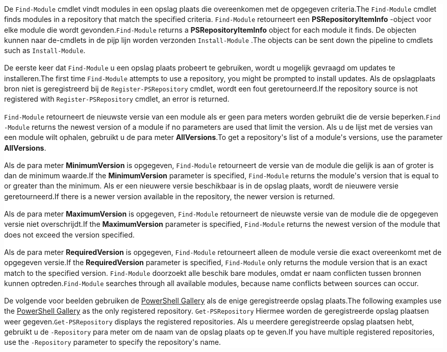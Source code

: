 <span data-ttu-id="5f04f-109">De `Find-Module` cmdlet vindt modules in een opslag plaats die overeenkomen met de opgegeven criteria.</span><span class="sxs-lookup"><span data-stu-id="5f04f-109">The `Find-Module` cmdlet finds modules in a repository that match the specified criteria.</span></span>
<span data-ttu-id="5f04f-110">`Find-Module` retourneert een **PSRepositoryItemInfo** -object voor elke module die wordt gevonden.</span><span class="sxs-lookup"><span data-stu-id="5f04f-110">`Find-Module` returns a **PSRepositoryItemInfo** object for each module it finds.</span></span> <span data-ttu-id="5f04f-111">De objecten kunnen naar de-cmdlets in de pijp lijn worden verzonden `Install-Module` .</span><span class="sxs-lookup"><span data-stu-id="5f04f-111">The objects can be sent down the pipeline to cmdlets such as `Install-Module`.</span></span>

<span data-ttu-id="5f04f-112">De eerste keer dat `Find-Module` u een opslag plaats probeert te gebruiken, wordt u mogelijk gevraagd om updates te installeren.</span><span class="sxs-lookup"><span data-stu-id="5f04f-112">The first time `Find-Module` attempts to use a repository, you might be prompted to install updates.</span></span>
<span data-ttu-id="5f04f-113">Als de opslagplaats bron niet is geregistreerd bij de `Register-PSRepository` cmdlet, wordt een fout geretourneerd.</span><span class="sxs-lookup"><span data-stu-id="5f04f-113">If the repository source is not registered with `Register-PSRepository` cmdlet, an error is returned.</span></span>

<span data-ttu-id="5f04f-114">`Find-Module` retourneert de nieuwste versie van een module als er geen para meters worden gebruikt die de versie beperken.</span><span class="sxs-lookup"><span data-stu-id="5f04f-114">`Find-Module` returns the newest version of a module if no parameters are used that limit the version.</span></span> <span data-ttu-id="5f04f-115">Als u de lijst met de versies van een module wilt ophalen, gebruikt u de para meter **AllVersions**.</span><span class="sxs-lookup"><span data-stu-id="5f04f-115">To get a repository's list of a module's versions, use the parameter **AllVersions**.</span></span>

<span data-ttu-id="5f04f-116">Als de para meter **MinimumVersion** is opgegeven, `Find-Module` retourneert de versie van de module die gelijk is aan of groter is dan de minimum waarde.</span><span class="sxs-lookup"><span data-stu-id="5f04f-116">If the **MinimumVersion** parameter is specified, `Find-Module` returns the module's version that is equal to or greater than the minimum.</span></span> <span data-ttu-id="5f04f-117">Als er een nieuwere versie beschikbaar is in de opslag plaats, wordt de nieuwere versie geretourneerd.</span><span class="sxs-lookup"><span data-stu-id="5f04f-117">If there is a newer version available in the repository, the newer version is returned.</span></span>

<span data-ttu-id="5f04f-118">Als de para meter **MaximumVersion** is opgegeven, `Find-Module` retourneert de nieuwste versie van de module die de opgegeven versie niet overschrijdt.</span><span class="sxs-lookup"><span data-stu-id="5f04f-118">If the **MaximumVersion** parameter is specified, `Find-Module` returns the newest version of the module that does not exceed the version specified.</span></span>

<span data-ttu-id="5f04f-119">Als de para meter **RequiredVersion** is opgegeven, `Find-Module` retourneert alleen de module versie die exact overeenkomt met de opgegeven versie.</span><span class="sxs-lookup"><span data-stu-id="5f04f-119">If the **RequiredVersion** parameter is specified, `Find-Module` only returns the module version that is an exact match to the specified version.</span></span> <span data-ttu-id="5f04f-120">`Find-Module` doorzoekt alle beschik bare modules, omdat er naam conflicten tussen bronnen kunnen optreden.</span><span class="sxs-lookup"><span data-stu-id="5f04f-120">`Find-Module` searches through all available modules, because name conflicts between sources can occur.</span></span>

<span data-ttu-id="5f04f-121">De volgende voor beelden gebruiken de [PowerShell Gallery](https://www.powershellgallery.com/) als de enige geregistreerde opslag plaats.</span><span class="sxs-lookup"><span data-stu-id="5f04f-121">The following examples use the [PowerShell Gallery](https://www.powershellgallery.com/) as the only registered repository.</span></span> <span data-ttu-id="5f04f-122">`Get-PSRepository` Hiermee worden de geregistreerde opslag plaatsen weer gegeven.</span><span class="sxs-lookup"><span data-stu-id="5f04f-122">`Get-PSRepository` displays the registered repositories.</span></span> <span data-ttu-id="5f04f-123">Als u meerdere geregistreerde opslag plaatsen hebt, gebruikt u de `-Repository` para meter om de naam van de opslag plaats op te geven.</span><span class="sxs-lookup"><span data-stu-id="5f04f-123">If you have multiple registered repositories, use the `-Repository` parameter to specify the repository's name.</span></span>
